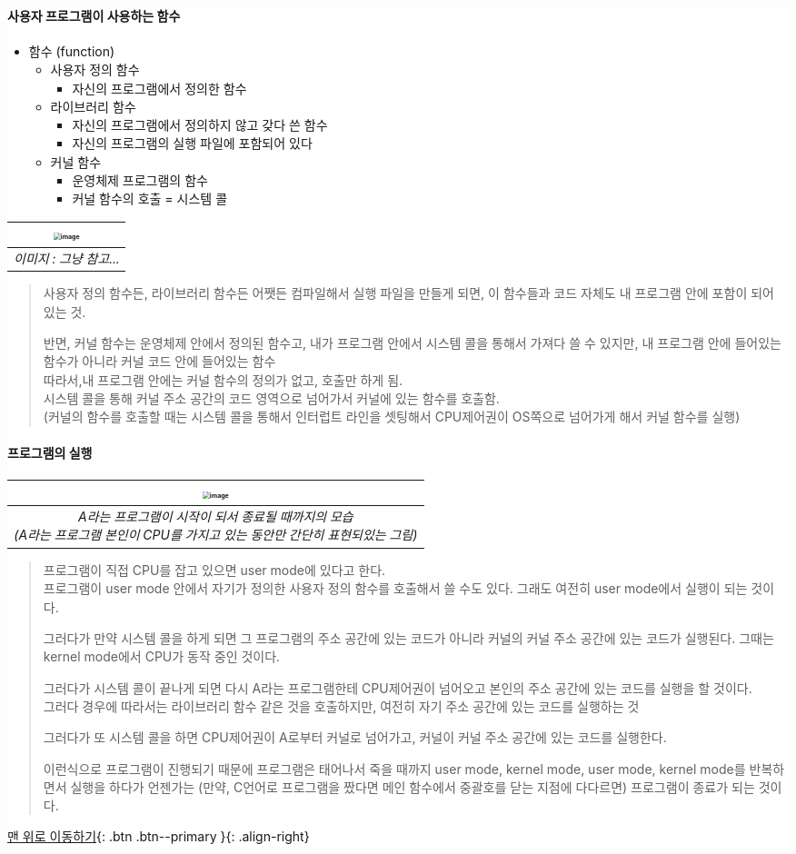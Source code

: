 #### 사용자 프로그램이 사용하는 함수

- 함수 (function)
  - 사용자 정의 함수
    - 자신의 프로그램에서 정의한 함수
  - 라이브러리 함수
    - 자신의 프로그램에서 정의하지 않고 갖다 쓴 함수
    - 자신의 프로그램의 실행 파일에 포함되어 있다
  - 커널 함수
    - 운영체제 프로그램의 함수
    - 커널 함수의 호출 = 시스템 콜

| <img src="https://user-images.githubusercontent.com/78403443/145336438-dd17b75c-d54a-445f-81b3-9084844f4982.png" alt="image" style="zoom:50%;" /> |
| :----------------------------------------------------------: |
|                   *이미지 : 그냥 참고...*                    |

> 사용자 정의 함수든, 라이브러리 함수든 어쨋든 컴파일해서 실행 파일을 만들게 되면, 이 함수들과 코드 자체도 내 프로그램 안에 포함이 되어 있는 것.
>
> 반면, 커널 함수는 운영체제 안에서 정의된 함수고, 내가 프로그램 안에서 시스템 콜을 통해서 가져다 쓸 수 있지만, 내 프로그램 안에 들어있는 함수가 아니라 커널 코드 안에 들어있는 함수<br>따라서,내 프로그램 안에는 커널 함수의 정의가 없고, 호출만 하게 됨.<br>시스템 콜을 통해 커널 주소 공간의 코드 영역으로 넘어가서 커널에 있는 함수를 호출함.<br>(커널의 함수를 호출할 때는 시스템 콜을 통해서 인터럽트 라인을 셋팅해서 CPU제어권이 OS쪽으로 넘어가게 해서 커널 함수를 실행)

#### 프로그램의 실행

| <img src="https://user-images.githubusercontent.com/78403443/145343190-d4b1a262-17fa-44ff-a5db-6abb4190125c.png" alt="image" style="zoom:50%;" /> |
| :----------------------------------------------------------: |
| *A라는 프로그램이 시작이 되서 종료될 때까지의 모습<br>(A라는 프로그램 본인이 CPU를 가지고 있는 동안만 간단히 표현되있는 그림)* |

> 프로그램이 직접 CPU를 잡고 있으면 user mode에 있다고 한다.<br>프로그램이 user mode 안에서 자기가 정의한 사용자 정의 함수를 호출해서 쓸 수도 있다. 그래도 여전히 user mode에서 실행이 되는 것이다.
>
> 그러다가 만약 시스템 콜을 하게 되면 그 프로그램의 주소 공간에 있는 코드가 아니라 커널의 커널 주소 공간에 있는 코드가 실행된다. 그때는 kernel mode에서 CPU가 동작 중인 것이다.
>
> 그러다가 시스템 콜이 끝나게 되면 다시 A라는 프로그램한테 CPU제어권이 넘어오고 본인의 주소 공간에 있는 코드를 실행을 할 것이다.<br>그러다 경우에 따라서는 라이브러리 함수 같은 것을 호출하지만, 여전히 자기 주소 공간에 있는 코드를 실행하는 것
>
> 그러다가 또 시스템 콜을 하면 CPU제어권이 A로부터 커널로 넘어가고, 커널이 커널 주소 공간에 있는 코드를 실행한다.
>
> 이런식으로 프로그램이 진행되기 때문에 프로그램은 태어나서 죽을 때까지 user mode, kernel mode, user mode, kernel mode를 반복하면서 실행을 하다가 언젠가는 (만약, C언어로 프로그램을 짰다면 메인 함수에서 중괄호를 닫는 지점에 다다르면) 프로그램이 종료가 되는 것이다.

[맨 위로 이동하기](#){: .btn .btn--primary }{: .align-right}
